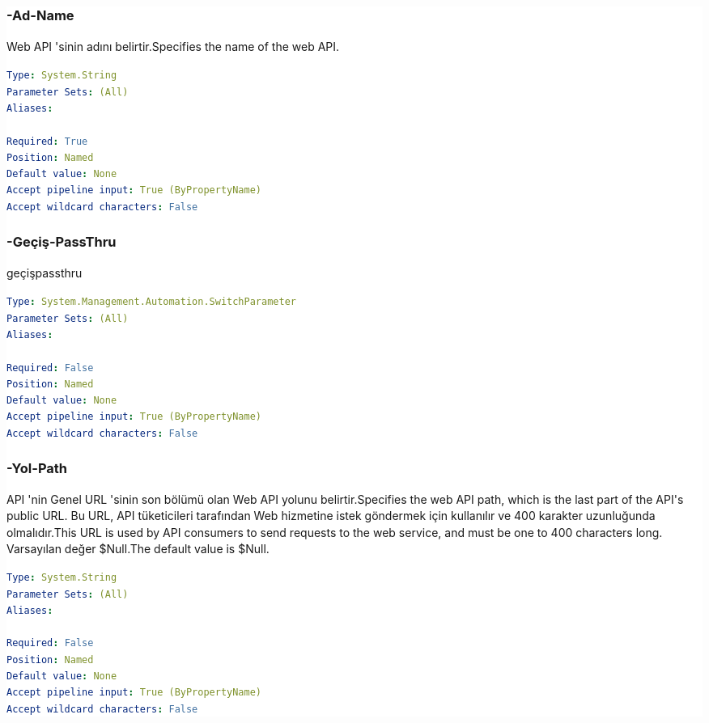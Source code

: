 ### <span data-ttu-id="7a509-130">-Ad</span><span class="sxs-lookup"><span data-stu-id="7a509-130">-Name</span></span>
<span data-ttu-id="7a509-131">Web API 'sinin adını belirtir.</span><span class="sxs-lookup"><span data-stu-id="7a509-131">Specifies the name of the web API.</span></span>

```yaml
Type: System.String
Parameter Sets: (All)
Aliases:

Required: True
Position: Named
Default value: None
Accept pipeline input: True (ByPropertyName)
Accept wildcard characters: False
```

### <span data-ttu-id="7a509-132">-Geçiş</span><span class="sxs-lookup"><span data-stu-id="7a509-132">-PassThru</span></span>
<span data-ttu-id="7a509-133">geçiş</span><span class="sxs-lookup"><span data-stu-id="7a509-133">passthru</span></span>

```yaml
Type: System.Management.Automation.SwitchParameter
Parameter Sets: (All)
Aliases:

Required: False
Position: Named
Default value: None
Accept pipeline input: True (ByPropertyName)
Accept wildcard characters: False
```

### <span data-ttu-id="7a509-134">-Yol</span><span class="sxs-lookup"><span data-stu-id="7a509-134">-Path</span></span>
<span data-ttu-id="7a509-135">API 'nin Genel URL 'sinin son bölümü olan Web API yolunu belirtir.</span><span class="sxs-lookup"><span data-stu-id="7a509-135">Specifies the web API path, which is the last part of the API's public URL.</span></span>
<span data-ttu-id="7a509-136">Bu URL, API tüketicileri tarafından Web hizmetine istek göndermek için kullanılır ve 400 karakter uzunluğunda olmalıdır.</span><span class="sxs-lookup"><span data-stu-id="7a509-136">This URL is used by API consumers to send requests to the web service, and must be one to 400 characters long.</span></span>
<span data-ttu-id="7a509-137">Varsayılan değer $Null.</span><span class="sxs-lookup"><span data-stu-id="7a509-137">The default value is $Null.</span></span>

```yaml
Type: System.String
Parameter Sets: (All)
Aliases:

Required: False
Position: Named
Default value: None
Accept pipeline input: True (ByPropertyName)
Accept wildcard characters: False
```
